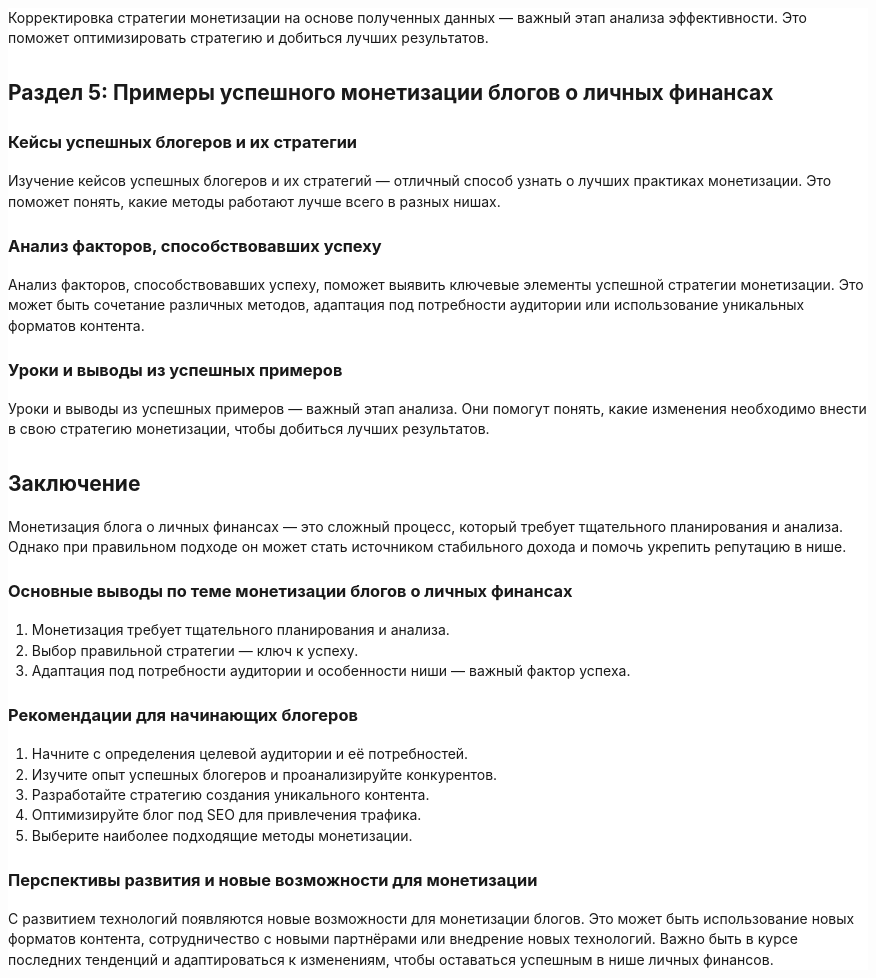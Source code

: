 Корректировка стратегии монетизации на основе полученных данных — важный этап анализа эффективности. Это поможет оптимизировать стратегию и добиться лучших результатов.

## Раздел 5: Примеры успешного монетизации блогов о личных финансах

### Кейсы успешных блогеров и их стратегии

Изучение кейсов успешных блогеров и их стратегий — отличный способ узнать о лучших практиках монетизации. Это поможет понять, какие методы работают лучше всего в разных нишах.

### Анализ факторов, способствовавших успеху

Анализ факторов, способствовавших успеху, поможет выявить ключевые элементы успешной стратегии монетизации. Это может быть сочетание различных методов, адаптация под потребности аудитории или использование уникальных форматов контента.

### Уроки и выводы из успешных примеров

Уроки и выводы из успешных примеров — важный этап анализа. Они помогут понять, какие изменения необходимо внести в свою стратегию монетизации, чтобы добиться лучших результатов.

## Заключение

Монетизация блога о личных финансах — это сложный процесс, который требует тщательного планирования и анализа. Однако при правильном подходе он может стать источником стабильного дохода и помочь укрепить репутацию в нише.

### Основные выводы по теме монетизации блогов о личных финансах

1. Монетизация требует тщательного планирования и анализа.
2. Выбор правильной стратегии — ключ к успеху.
3. Адаптация под потребности аудитории и особенности ниши — важный фактор успеха.

### Рекомендации для начинающих блогеров

1. Начните с определения целевой аудитории и её потребностей.
2. Изучите опыт успешных блогеров и проанализируйте конкурентов.
3. Разработайте стратегию создания уникального контента.
4. Оптимизируйте блог под SEO для привлечения трафика.
5. Выберите наиболее подходящие методы монетизации.

### Перспективы развития и новые возможности для монетизации

С развитием технологий появляются новые возможности для монетизации блогов. Это может быть использование новых форматов контента, сотрудничество с новыми партнёрами или внедрение новых технологий. Важно быть в курсе последних тенденций и адаптироваться к изменениям, чтобы оставаться успешным в нише личных финансов.
